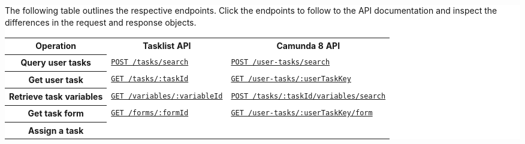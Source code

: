 The following table outlines the respective endpoints. Click the endpoints to follow to the API documentation and inspect the differences in the request and response objects.

<table style={{ textAlign: "center" }}>
    <tr>
        <th style={{ textAlign: "end" }}>Operation</th>
        <th>Tasklist API</th>
        <th>Camunda 8 API</th>
    </tr>
    <tr>
        <th style={{ textAlign: "end" }}>Query user tasks</th>
        <td>
            <a href="../../tasklist-api-rest/specifications/search-tasks">
                <code>POST /tasks/search</code>
            </a>
        </td>
        <td>
            <a href="../../camunda-api-rest/specifications/find-user-tasks">
                <code>POST /user-tasks/search</code>
            </a>
        </td>
    </tr>
    <tr>
        <th style={{ textAlign: "end" }}>Get user task</th>
        <td>
            <a href="../../tasklist-api-rest/specifications/get-task-by-id/">
                <code>GET /tasks/:taskId</code>
            </a>
        </td>
        <td>
            <a href="../../camunda-api-rest/specifications/get-user-task">
                <code>GET /user-tasks/:userTaskKey</code>
            </a>
        </td>
    </tr>
    <tr>
        <th style={{ textAlign: "end" }}>Retrieve task variables</th>
        <td>
            <a href="../../tasklist-api-rest/specifications/get-variable-by-id/">
                <code>GET /variables/:variableId</code>
            </a>
        </td>
        <td>
            <a href="../../tasklist-api-rest/specifications/find-user-task-variables">
                <code>POST /tasks/:taskId/variables/search</code>
            </a>
        </td>
    </tr>
    <tr>
        <th style={{ textAlign: "end" }}>Get task form</th>
        <td>
            <a href="../../tasklist-api-rest/specifications/get-form/">
                <code>GET /forms/:formId</code>
            </a>
        </td>
        <td>
            <a href="../../camunda-api-rest/specifications/get-user-task-form">
                <code>GET /user-tasks/:userTaskKey/form</code>
            </a>
        </td>
    </tr>
    <tr>
        <th style={{ textAlign: "end" }}>Assign a task</th>
        <td>